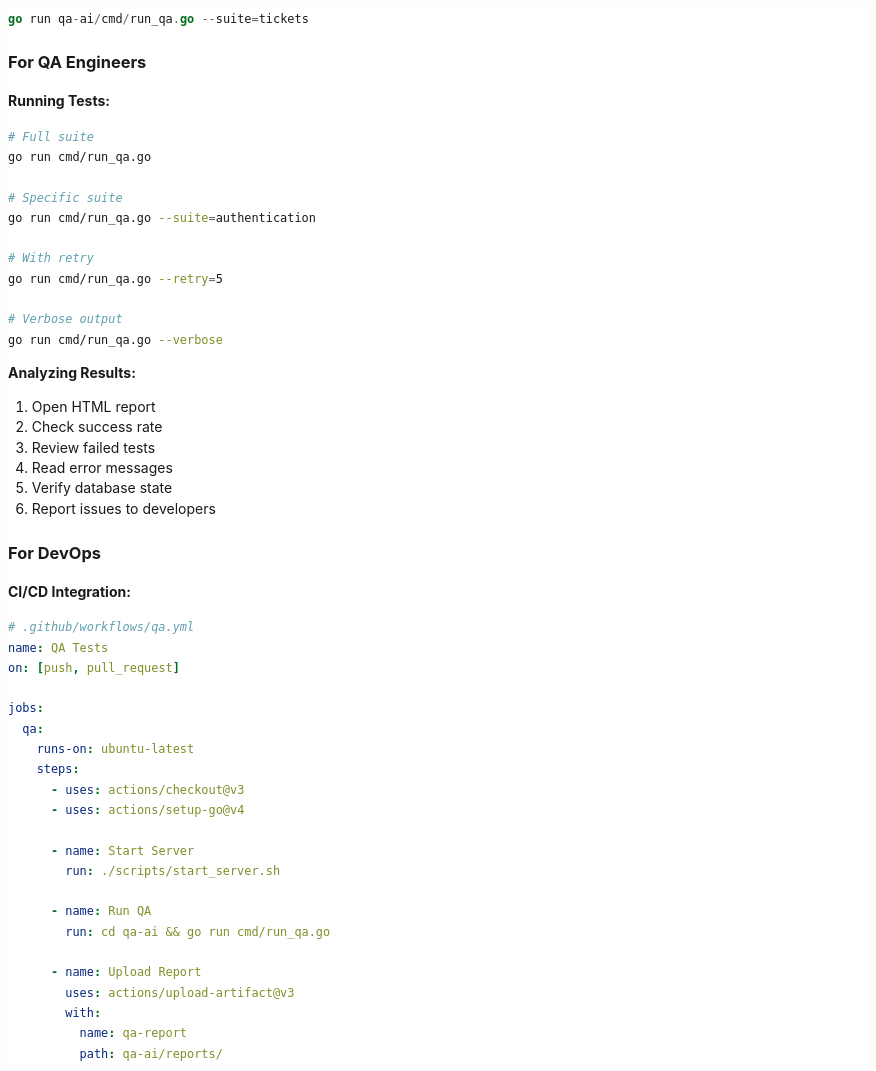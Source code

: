 ```go
go run qa-ai/cmd/run_qa.go --suite=tickets
```

### For QA Engineers

**Running Tests:**
```bash
# Full suite
go run cmd/run_qa.go

# Specific suite
go run cmd/run_qa.go --suite=authentication

# With retry
go run cmd/run_qa.go --retry=5

# Verbose output
go run cmd/run_qa.go --verbose
```

**Analyzing Results:**
1. Open HTML report
2. Check success rate
3. Review failed tests
4. Read error messages
5. Verify database state
6. Report issues to developers

### For DevOps

**CI/CD Integration:**
```yaml
# .github/workflows/qa.yml
name: QA Tests
on: [push, pull_request]

jobs:
  qa:
    runs-on: ubuntu-latest
    steps:
      - uses: actions/checkout@v3
      - uses: actions/setup-go@v4

      - name: Start Server
        run: ./scripts/start_server.sh

      - name: Run QA
        run: cd qa-ai && go run cmd/run_qa.go

      - name: Upload Report
        uses: actions/upload-artifact@v3
        with:
          name: qa-report
          path: qa-ai/reports/
```
